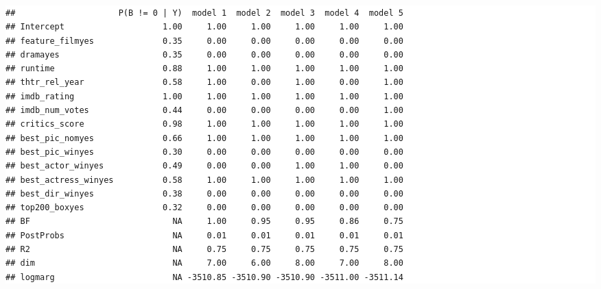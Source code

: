     ##                     P(B != 0 | Y)  model 1  model 2  model 3  model 4  model 5
    ## Intercept                    1.00     1.00     1.00     1.00     1.00     1.00
    ## feature_filmyes              0.35     0.00     0.00     0.00     0.00     0.00
    ## dramayes                     0.35     0.00     0.00     0.00     0.00     0.00
    ## runtime                      0.88     1.00     1.00     1.00     1.00     1.00
    ## thtr_rel_year                0.58     1.00     0.00     1.00     0.00     1.00
    ## imdb_rating                  1.00     1.00     1.00     1.00     1.00     1.00
    ## imdb_num_votes               0.44     0.00     0.00     0.00     0.00     1.00
    ## critics_score                0.98     1.00     1.00     1.00     1.00     1.00
    ## best_pic_nomyes              0.66     1.00     1.00     1.00     1.00     1.00
    ## best_pic_winyes              0.30     0.00     0.00     0.00     0.00     0.00
    ## best_actor_winyes            0.49     0.00     0.00     1.00     1.00     0.00
    ## best_actress_winyes          0.58     1.00     1.00     1.00     1.00     1.00
    ## best_dir_winyes              0.38     0.00     0.00     0.00     0.00     0.00
    ## top200_boxyes                0.32     0.00     0.00     0.00     0.00     0.00
    ## BF                             NA     1.00     0.95     0.95     0.86     0.75
    ## PostProbs                      NA     0.01     0.01     0.01     0.01     0.01
    ## R2                             NA     0.75     0.75     0.75     0.75     0.75
    ## dim                            NA     7.00     6.00     8.00     7.00     8.00
    ## logmarg                        NA -3510.85 -3510.90 -3510.90 -3511.00 -3511.14
